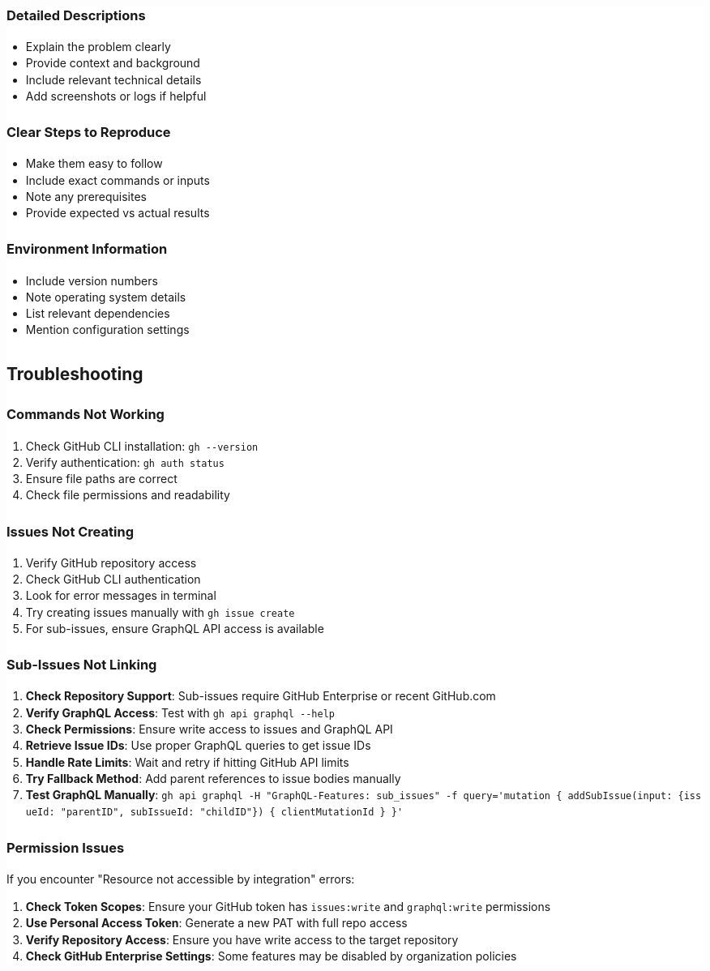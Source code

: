### Detailed Descriptions
- Explain the problem clearly
- Provide context and background
- Include relevant technical details
- Add screenshots or logs if helpful

### Clear Steps to Reproduce
- Make them easy to follow
- Include exact commands or inputs
- Note any prerequisites
- Provide expected vs actual results

### Environment Information
- Include version numbers
- Note operating system details
- List relevant dependencies
- Mention configuration settings

## Troubleshooting

### Commands Not Working
1. Check GitHub CLI installation: `gh --version`
2. Verify authentication: `gh auth status`
3. Ensure file paths are correct
4. Check file permissions and readability

### Issues Not Creating
1. Verify GitHub repository access
2. Check GitHub CLI authentication
3. Look for error messages in terminal
4. Try creating issues manually with `gh issue create`
5. For sub-issues, ensure GraphQL API access is available

### Sub-Issues Not Linking
1. **Check Repository Support**: Sub-issues require GitHub Enterprise or recent GitHub.com
2. **Verify GraphQL Access**: Test with `gh api graphql --help`
3. **Check Permissions**: Ensure write access to issues and GraphQL API
4. **Retrieve Issue IDs**: Use proper GraphQL queries to get issue IDs
5. **Handle Rate Limits**: Wait and retry if hitting GitHub API limits
6. **Try Fallback Method**: Add parent references to issue bodies manually
7. **Test GraphQL Manually**: `gh api graphql -H "GraphQL-Features: sub_issues" -f query='mutation { addSubIssue(input: {issueId: "parentID", subIssueId: "childID"}) { clientMutationId } }'`

### Permission Issues
If you encounter "Resource not accessible by integration" errors:
1. **Check Token Scopes**: Ensure your GitHub token has `issues:write` and `graphql:write` permissions
2. **Use Personal Access Token**: Generate a new PAT with full repo access
3. **Verify Repository Access**: Ensure you have write access to the target repository
4. **Check GitHub Enterprise Settings**: Some features may be disabled by organization policies

